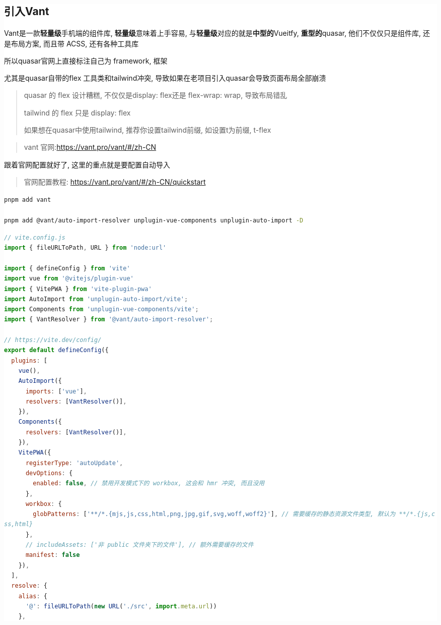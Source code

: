 ## 引入Vant

Vant是一款**轻量级**手机端的组件库, **轻量级**意味着上手容易, 与**轻量级**对应的就是**中型的**Vueitfy, **重型的**quasar, 他们不仅仅只是组件库, 还是布局方案, 而且带 ACSS, 还有各种工具库

所以quasar官网上直接标注自己为 framework, 框架

尤其是quasar自带的flex 工具类和tailwind冲突, 导致如果在老项目引入quasar会导致页面布局全部崩溃

> quasar 的 flex 设计糟糕, 不仅仅是display: flex还是 flex-wrap: wrap, 导致布局错乱
>
> tailwind 的 flex 只是 display: flex
>
> 如果想在quasar中使用tailwind, 推荐你设置tailwind前缀, 如设置t为前缀, t-flex



> vant 官网:https://vant.pro/vant/#/zh-CN

跟着官网配置就好了,  这里的重点就是要配置自动导入

> 官网配置教程: https://vant.pro/vant/#/zh-CN/quickstart

```bash
pnpm add vant

pnpm add @vant/auto-import-resolver unplugin-vue-components unplugin-auto-import -D
```

```js
// vite.config.js
import { fileURLToPath, URL } from 'node:url'

import { defineConfig } from 'vite'
import vue from '@vitejs/plugin-vue'
import { VitePWA } from 'vite-plugin-pwa'
import AutoImport from 'unplugin-auto-import/vite';
import Components from 'unplugin-vue-components/vite';
import { VantResolver } from '@vant/auto-import-resolver';

// https://vite.dev/config/
export default defineConfig({
  plugins: [
    vue(),
    AutoImport({
      imports: ['vue'],
      resolvers: [VantResolver()],
    }),
    Components({
      resolvers: [VantResolver()],
    }),
    VitePWA({
      registerType: 'autoUpdate',
      devOptions: {
        enabled: false, // 禁用开发模式下的 workbox, 这会和 hmr 冲突, 而且没用
      },
      workbox: {
        globPatterns: ['**/*.{mjs,js,css,html,png,jpg,gif,svg,woff,woff2}'], // 需要缓存的静态资源文件类型, 默认为 **/*.{js,css,html}
      },
      // includeAssets: ['非 public 文件夹下的文件'], // 额外需要缓存的文件
      manifest: false
    }),
  ],
  resolve: {
    alias: {
      '@': fileURLToPath(new URL('./src', import.meta.url))
    },
```
